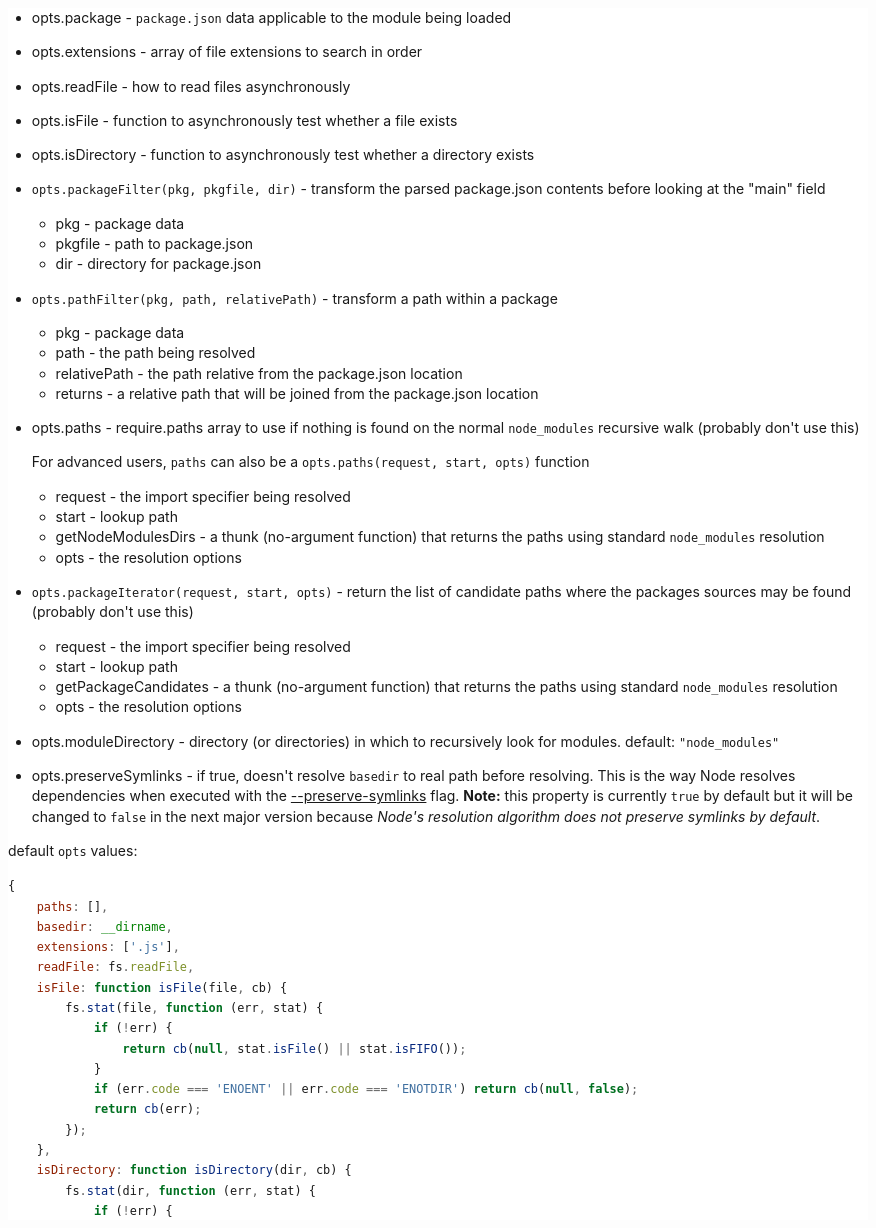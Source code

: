 * opts.package - `package.json` data applicable to the module being loaded

* opts.extensions - array of file extensions to search in order

* opts.readFile - how to read files asynchronously

* opts.isFile - function to asynchronously test whether a file exists

* opts.isDirectory - function to asynchronously test whether a directory exists

* `opts.packageFilter(pkg, pkgfile, dir)` - transform the parsed package.json contents before looking at the "main" field
  * pkg - package data
  * pkgfile - path to package.json
  * dir - directory for package.json

* `opts.pathFilter(pkg, path, relativePath)` - transform a path within a package
  * pkg - package data
  * path - the path being resolved
  * relativePath - the path relative from the package.json location
  * returns - a relative path that will be joined from the package.json location

* opts.paths - require.paths array to use if nothing is found on the normal `node_modules` recursive walk (probably don't use this)

  For advanced users, `paths` can also be a `opts.paths(request, start, opts)` function
    * request - the import specifier being resolved
    * start - lookup path
    * getNodeModulesDirs - a thunk (no-argument function) that returns the paths using standard `node_modules` resolution
    * opts - the resolution options

* `opts.packageIterator(request, start, opts)` - return the list of candidate paths where the packages sources may be found (probably don't use this)
    * request - the import specifier being resolved
    * start - lookup path
    * getPackageCandidates - a thunk (no-argument function) that returns the paths using standard `node_modules` resolution
    * opts - the resolution options

* opts.moduleDirectory - directory (or directories) in which to recursively look for modules. default: `"node_modules"`

* opts.preserveSymlinks - if true, doesn't resolve `basedir` to real path before resolving.
This is the way Node resolves dependencies when executed with the [--preserve-symlinks](https://nodejs.org/api/all.html#cli_preserve_symlinks) flag.
**Note:** this property is currently `true` by default but it will be changed to
`false` in the next major version because *Node's resolution algorithm does not preserve symlinks by default*.

default `opts` values:

```js
{
    paths: [],
    basedir: __dirname,
    extensions: ['.js'],
    readFile: fs.readFile,
    isFile: function isFile(file, cb) {
        fs.stat(file, function (err, stat) {
            if (!err) {
                return cb(null, stat.isFile() || stat.isFIFO());
            }
            if (err.code === 'ENOENT' || err.code === 'ENOTDIR') return cb(null, false);
            return cb(err);
        });
    },
    isDirectory: function isDirectory(dir, cb) {
        fs.stat(dir, function (err, stat) {
            if (!err) {
```